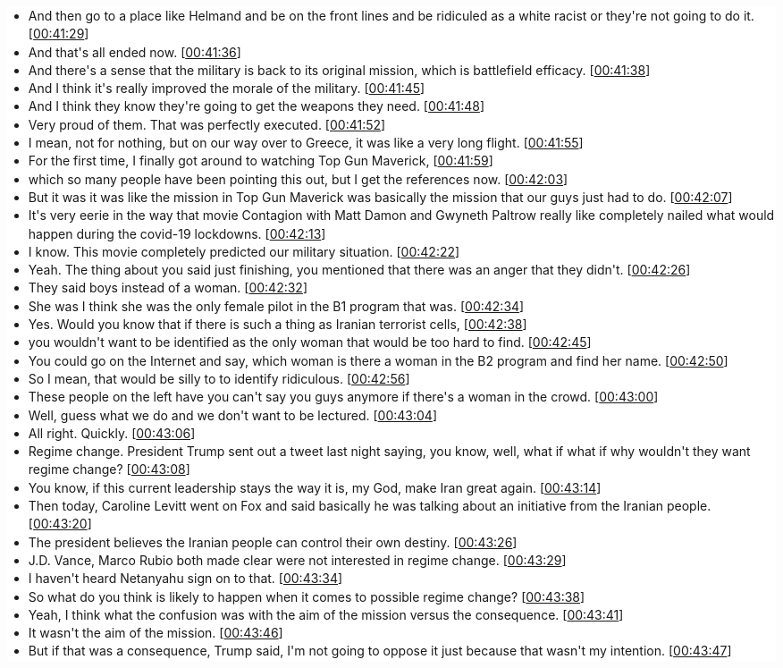 *  And then go to a place like Helmand and be on the front lines and be ridiculed as a white racist or they're not going to do it. [[00:41:29](https://www.youtube.com/watch?v=N6aCWvLFUNs&t=2489.4s)]
*  And that's all ended now. [[00:41:36](https://www.youtube.com/watch?v=N6aCWvLFUNs&t=2496.4s)]
*  And there's a sense that the military is back to its original mission, which is battlefield efficacy. [[00:41:38](https://www.youtube.com/watch?v=N6aCWvLFUNs&t=2498.4s)]
*  And I think it's really improved the morale of the military. [[00:41:45](https://www.youtube.com/watch?v=N6aCWvLFUNs&t=2505.4s)]
*  And I think they know they're going to get the weapons they need. [[00:41:48](https://www.youtube.com/watch?v=N6aCWvLFUNs&t=2508.4s)]
*  Very proud of them. That was perfectly executed. [[00:41:52](https://www.youtube.com/watch?v=N6aCWvLFUNs&t=2512.4s)]
*  I mean, not for nothing, but on our way over to Greece, it was like a very long flight. [[00:41:55](https://www.youtube.com/watch?v=N6aCWvLFUNs&t=2515.4s)]
*  For the first time, I finally got around to watching Top Gun Maverick, [[00:41:59](https://www.youtube.com/watch?v=N6aCWvLFUNs&t=2519.4s)]
*  which so many people have been pointing this out, but I get the references now. [[00:42:03](https://www.youtube.com/watch?v=N6aCWvLFUNs&t=2523.4s)]
*  But it was it was like the mission in Top Gun Maverick was basically the mission that our guys just had to do. [[00:42:07](https://www.youtube.com/watch?v=N6aCWvLFUNs&t=2527.4s)]
*  It's very eerie in the way that movie Contagion with Matt Damon and Gwyneth Paltrow really like completely nailed what would happen during the covid-19 lockdowns. [[00:42:13](https://www.youtube.com/watch?v=N6aCWvLFUNs&t=2533.4s)]
*  I know. This movie completely predicted our military situation. [[00:42:22](https://www.youtube.com/watch?v=N6aCWvLFUNs&t=2542.4s)]
*  Yeah. The thing about you said just finishing, you mentioned that there was an anger that they didn't. [[00:42:26](https://www.youtube.com/watch?v=N6aCWvLFUNs&t=2546.4s)]
*  They said boys instead of a woman. [[00:42:32](https://www.youtube.com/watch?v=N6aCWvLFUNs&t=2552.4s)]
*  She was I think she was the only female pilot in the B1 program that was. [[00:42:34](https://www.youtube.com/watch?v=N6aCWvLFUNs&t=2554.4s)]
*  Yes. Would you know that if there is such a thing as Iranian terrorist cells, [[00:42:38](https://www.youtube.com/watch?v=N6aCWvLFUNs&t=2558.4s)]
*  you wouldn't want to be identified as the only woman that would be too hard to find. [[00:42:45](https://www.youtube.com/watch?v=N6aCWvLFUNs&t=2565.4s)]
*  You could go on the Internet and say, which woman is there a woman in the B2 program and find her name. [[00:42:50](https://www.youtube.com/watch?v=N6aCWvLFUNs&t=2570.4s)]
*  So I mean, that would be silly to to identify ridiculous. [[00:42:56](https://www.youtube.com/watch?v=N6aCWvLFUNs&t=2576.4s)]
*  These people on the left have you can't say you guys anymore if there's a woman in the crowd. [[00:43:00](https://www.youtube.com/watch?v=N6aCWvLFUNs&t=2580.4s)]
*  Well, guess what we do and we don't want to be lectured. [[00:43:04](https://www.youtube.com/watch?v=N6aCWvLFUNs&t=2584.4s)]
*  All right. Quickly. [[00:43:06](https://www.youtube.com/watch?v=N6aCWvLFUNs&t=2586.4s)]
*  Regime change. President Trump sent out a tweet last night saying, you know, well, what if what if why wouldn't they want regime change? [[00:43:08](https://www.youtube.com/watch?v=N6aCWvLFUNs&t=2588.4s)]
*  You know, if this current leadership stays the way it is, my God, make Iran great again. [[00:43:14](https://www.youtube.com/watch?v=N6aCWvLFUNs&t=2594.4s)]
*  Then today, Caroline Levitt went on Fox and said basically he was talking about an initiative from the Iranian people. [[00:43:20](https://www.youtube.com/watch?v=N6aCWvLFUNs&t=2600.4s)]
*  The president believes the Iranian people can control their own destiny. [[00:43:26](https://www.youtube.com/watch?v=N6aCWvLFUNs&t=2606.4s)]
*  J.D. Vance, Marco Rubio both made clear were not interested in regime change. [[00:43:29](https://www.youtube.com/watch?v=N6aCWvLFUNs&t=2609.4s)]
*  I haven't heard Netanyahu sign on to that. [[00:43:34](https://www.youtube.com/watch?v=N6aCWvLFUNs&t=2614.4s)]
*  So what do you think is likely to happen when it comes to possible regime change? [[00:43:38](https://www.youtube.com/watch?v=N6aCWvLFUNs&t=2618.4s)]
*  Yeah, I think what the confusion was with the aim of the mission versus the consequence. [[00:43:41](https://www.youtube.com/watch?v=N6aCWvLFUNs&t=2621.4s)]
*  It wasn't the aim of the mission. [[00:43:46](https://www.youtube.com/watch?v=N6aCWvLFUNs&t=2626.4s)]
*  But if that was a consequence, Trump said, I'm not going to oppose it just because that wasn't my intention. [[00:43:47](https://www.youtube.com/watch?v=N6aCWvLFUNs&t=2627.4s)]